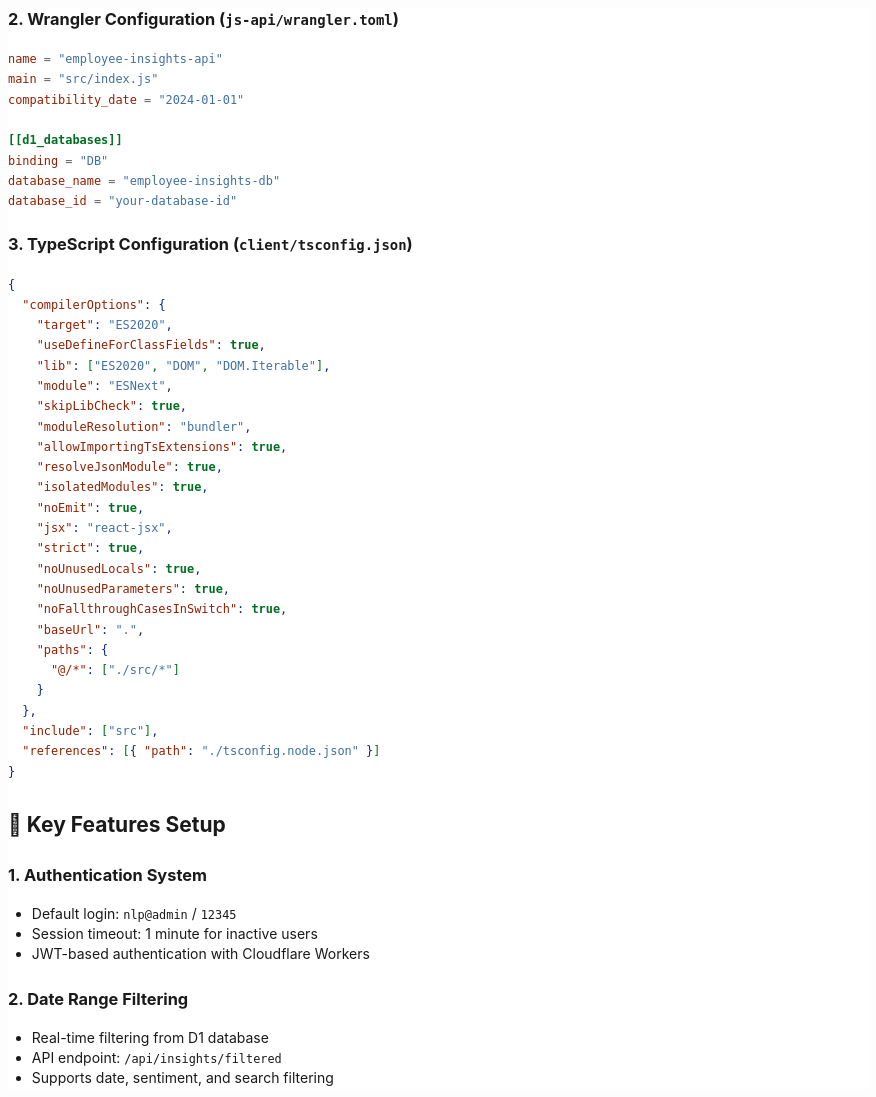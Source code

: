 ### 2. Wrangler Configuration (`js-api/wrangler.toml`)
```toml
name = "employee-insights-api"
main = "src/index.js"
compatibility_date = "2024-01-01"

[[d1_databases]]
binding = "DB"
database_name = "employee-insights-db"
database_id = "your-database-id"
```

### 3. TypeScript Configuration (`client/tsconfig.json`)
```json
{
  "compilerOptions": {
    "target": "ES2020",
    "useDefineForClassFields": true,
    "lib": ["ES2020", "DOM", "DOM.Iterable"],
    "module": "ESNext",
    "skipLibCheck": true,
    "moduleResolution": "bundler",
    "allowImportingTsExtensions": true,
    "resolveJsonModule": true,
    "isolatedModules": true,
    "noEmit": true,
    "jsx": "react-jsx",
    "strict": true,
    "noUnusedLocals": true,
    "noUnusedParameters": true,
    "noFallthroughCasesInSwitch": true,
    "baseUrl": ".",
    "paths": {
      "@/*": ["./src/*"]
    }
  },
  "include": ["src"],
  "references": [{ "path": "./tsconfig.node.json" }]
}
```

## 🎯 Key Features Setup

### 1. Authentication System
- Default login: `nlp@admin` / `12345`
- Session timeout: 1 minute for inactive users
- JWT-based authentication with Cloudflare Workers

### 2. Date Range Filtering
- Real-time filtering from D1 database
- API endpoint: `/api/insights/filtered`
- Supports date, sentiment, and search filtering
